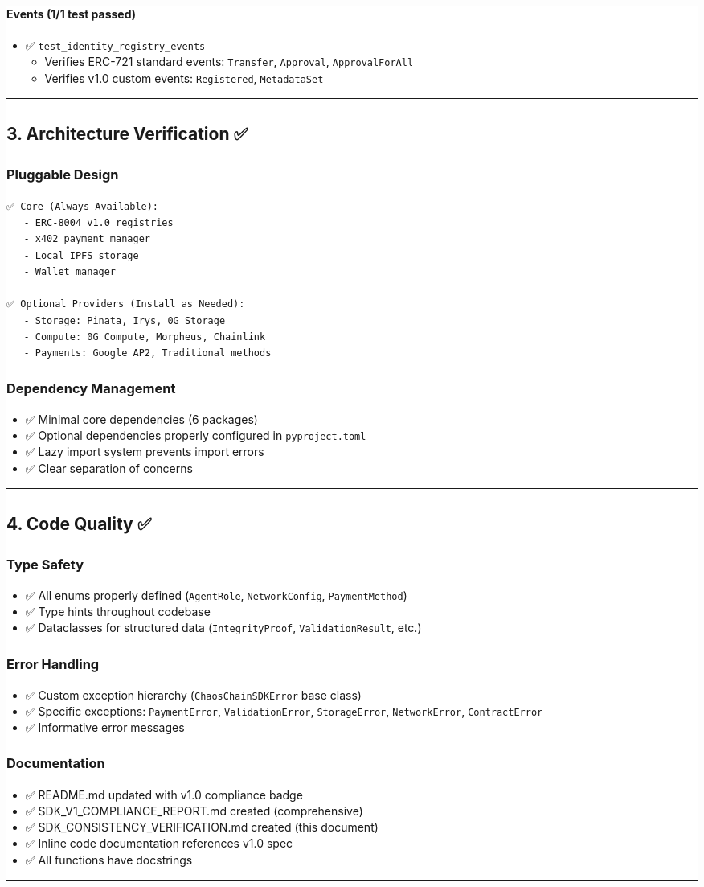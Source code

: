 #### Events (1/1 test passed)
- ✅ `test_identity_registry_events`
  - Verifies ERC-721 standard events: `Transfer`, `Approval`, `ApprovalForAll`
  - Verifies v1.0 custom events: `Registered`, `MetadataSet`

---

## 3. Architecture Verification ✅

### Pluggable Design
```
✅ Core (Always Available):
   - ERC-8004 v1.0 registries
   - x402 payment manager
   - Local IPFS storage
   - Wallet manager
   
✅ Optional Providers (Install as Needed):
   - Storage: Pinata, Irys, 0G Storage
   - Compute: 0G Compute, Morpheus, Chainlink
   - Payments: Google AP2, Traditional methods
```

### Dependency Management
- ✅ Minimal core dependencies (6 packages)
- ✅ Optional dependencies properly configured in `pyproject.toml`
- ✅ Lazy import system prevents import errors
- ✅ Clear separation of concerns

---

## 4. Code Quality ✅

### Type Safety
- ✅ All enums properly defined (`AgentRole`, `NetworkConfig`, `PaymentMethod`)
- ✅ Type hints throughout codebase
- ✅ Dataclasses for structured data (`IntegrityProof`, `ValidationResult`, etc.)

### Error Handling
- ✅ Custom exception hierarchy (`ChaosChainSDKError` base class)
- ✅ Specific exceptions: `PaymentError`, `ValidationError`, `StorageError`, `NetworkError`, `ContractError`
- ✅ Informative error messages

### Documentation
- ✅ README.md updated with v1.0 compliance badge
- ✅ SDK_V1_COMPLIANCE_REPORT.md created (comprehensive)
- ✅ SDK_CONSISTENCY_VERIFICATION.md created (this document)
- ✅ Inline code documentation references v1.0 spec
- ✅ All functions have docstrings

---